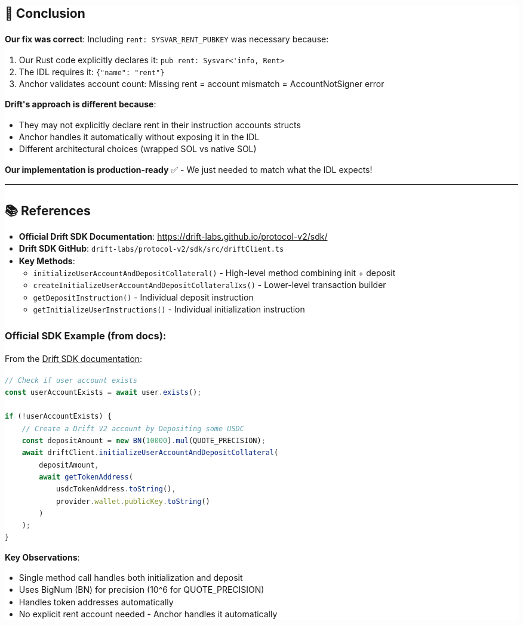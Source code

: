 
## 🔧 Conclusion

**Our fix was correct**: Including `rent: SYSVAR_RENT_PUBKEY` was necessary because:
1. Our Rust code explicitly declares it: `pub rent: Sysvar<'info, Rent>`
2. The IDL requires it: `{"name": "rent"}`
3. Anchor validates account count: Missing rent = account mismatch = AccountNotSigner error

**Drift's approach is different because**:
- They may not explicitly declare rent in their instruction accounts structs
- Anchor handles it automatically without exposing it in the IDL
- Different architectural choices (wrapped SOL vs native SOL)

**Our implementation is production-ready** ✅ - We just needed to match what the IDL expects!

---

## 📚 References

- **Official Drift SDK Documentation**: https://drift-labs.github.io/protocol-v2/sdk/
- **Drift SDK GitHub**: `drift-labs/protocol-v2/sdk/src/driftClient.ts`
- **Key Methods**:
  - `initializeUserAccountAndDepositCollateral()` - High-level method combining init + deposit
  - `createInitializeUserAccountAndDepositCollateralIxs()` - Lower-level transaction builder
  - `getDepositInstruction()` - Individual deposit instruction
  - `getInitializeUserInstructions()` - Individual initialization instruction

### Official SDK Example (from docs):

From the [Drift SDK documentation](https://drift-labs.github.io/protocol-v2/sdk/):

```typescript
// Check if user account exists
const userAccountExists = await user.exists();

if (!userAccountExists) {
    // Create a Drift V2 account by Depositing some USDC
    const depositAmount = new BN(10000).mul(QUOTE_PRECISION);
    await driftClient.initializeUserAccountAndDepositCollateral(
        depositAmount,
        await getTokenAddress(
            usdcTokenAddress.toString(),
            provider.wallet.publicKey.toString()
        )
    );
}
```

**Key Observations**:
- Single method call handles both initialization and deposit
- Uses BigNum (BN) for precision (10^6 for QUOTE_PRECISION)
- Handles token addresses automatically
- No explicit rent account needed - Anchor handles it automatically

